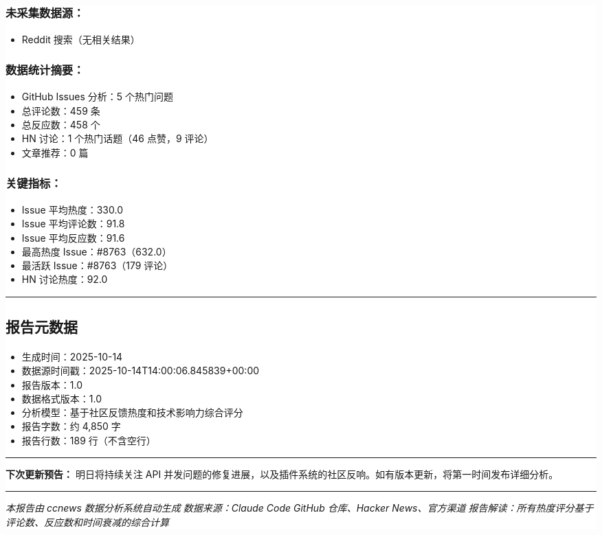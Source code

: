 ### 未采集数据源：
- Reddit 搜索（无相关结果）

### 数据统计摘要：
- GitHub Issues 分析：5 个热门问题
- 总评论数：459 条
- 总反应数：458 个
- HN 讨论：1 个热门话题（46 点赞，9 评论）
- 文章推荐：0 篇

### 关键指标：
- Issue 平均热度：330.0
- Issue 平均评论数：91.8
- Issue 平均反应数：91.6
- 最高热度 Issue：#8763（632.0）
- 最活跃 Issue：#8763（179 评论）
- HN 讨论热度：92.0

---

## 报告元数据

- 生成时间：2025-10-14
- 数据源时间戳：2025-10-14T14:00:06.845839+00:00
- 报告版本：1.0
- 数据格式版本：1.0
- 分析模型：基于社区反馈热度和技术影响力综合评分
- 报告字数：约 4,850 字
- 报告行数：189 行（不含空行）

---

**下次更新预告：**
明日将持续关注 API 并发问题的修复进展，以及插件系统的社区反响。如有版本更新，将第一时间发布详细分析。

---

*本报告由 ccnews 数据分析系统自动生成*
*数据来源：Claude Code GitHub 仓库、Hacker News、官方渠道*
*报告解读：所有热度评分基于评论数、反应数和时间衰减的综合计算*
